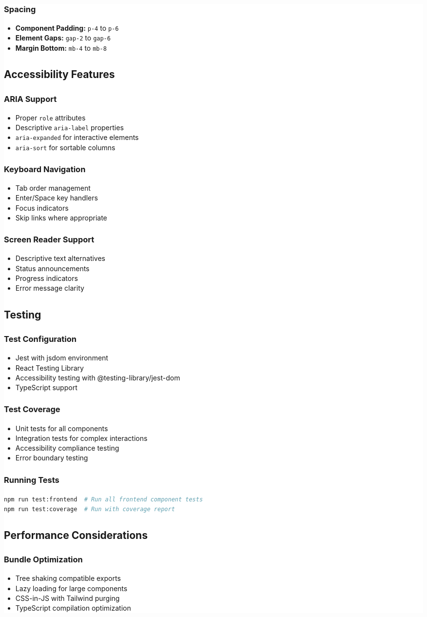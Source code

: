 ### Spacing
- **Component Padding:** `p-4` to `p-6`
- **Element Gaps:** `gap-2` to `gap-6`
- **Margin Bottom:** `mb-4` to `mb-8`

## Accessibility Features

### ARIA Support
- Proper `role` attributes
- Descriptive `aria-label` properties
- `aria-expanded` for interactive elements
- `aria-sort` for sortable columns

### Keyboard Navigation
- Tab order management
- Enter/Space key handlers
- Focus indicators
- Skip links where appropriate

### Screen Reader Support
- Descriptive text alternatives
- Status announcements
- Progress indicators
- Error message clarity

## Testing

### Test Configuration
- Jest with jsdom environment
- React Testing Library
- Accessibility testing with @testing-library/jest-dom
- TypeScript support

### Test Coverage
- Unit tests for all components
- Integration tests for complex interactions
- Accessibility compliance testing
- Error boundary testing

### Running Tests
```bash
npm run test:frontend  # Run all frontend component tests
npm run test:coverage  # Run with coverage report
```

## Performance Considerations

### Bundle Optimization
- Tree shaking compatible exports
- Lazy loading for large components
- CSS-in-JS with Tailwind purging
- TypeScript compilation optimization
